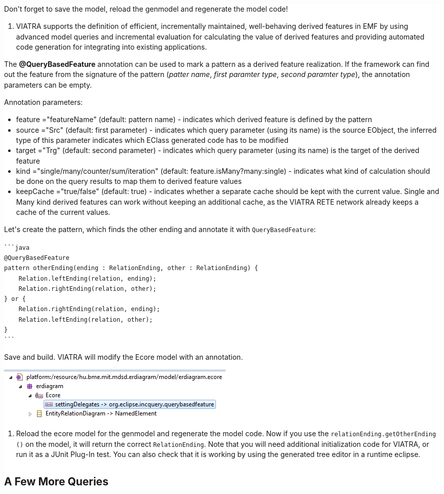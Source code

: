  Don't forget to save the model, reload the genmodel and regenerate the model code!

1. VIATRA supports the definition of efficient, incrementally maintained, well-behaving derived features in EMF by using advanced model queries and incremental evaluation for calculating the value of derived features and providing automated code generation for integrating into existing applications.

 The **@QueryBasedFeature** annotation can be used to mark a pattern as a derived feature realization. If the framework can find out the feature from the signature of the pattern (_patter name_, _first paramter type_, _second paramter type_), the annotation parameters can be empty.

 Annotation parameters:
 * feature ="featureName" (default: pattern name) - indicates which derived feature is defined by the pattern
 * source ="Src" (default: first parameter) - indicates which query parameter (using its name) is the source EObject, the inferred type of this parameter indicates which EClass generated code has to be modified
 * target ="Trg" (default: second parameter) - indicates which query parameter (using its name) is the target of the derived feature
 * kind ="single/many/counter/sum/iteration" (default: feature.isMany?many:single) - indicates what kind of calculation should be done on the query results to map them to derived feature values
 * keepCache ="true/false" (default: true) - indicates whether a separate cache should be kept with the current value. Single and Many kind derived features can work without keeping an additional cache, as the VIATRA RETE network already keeps a cache of the current values.

 Let's create the pattern, which finds the other ending and annotate it with ``QueryBasedFeature``:

	```java
	@QueryBasedFeature
	pattern otherEnding(ending : RelationEnding, other : RelationEnding) {
		Relation.leftEnding(relation, ending);
		Relation.rightEnding(relation, other);
	} or {
		Relation.rightEnding(relation, ending);
		Relation.leftEnding(relation, other);
	}
	```
 Save and build. VIATRA will modify the Ecore model with an annotation.

 ![Generated Ecore Annotation](mdsd/2016/incquery/ecore-annotation.png)

1. Reload the ecore model for the genmodel and regenerate the model code. Now if you use the ``relationEnding.getOtherEnding()`` on the model, it will return the correct ``RelationEnding``. Note that you will need additional initialization code for VIATRA, or run it as a JUnit Plug-In test. You can also check that it is working by using the generated tree editor in a runtime eclipse.

A Few More Queries
----------------
